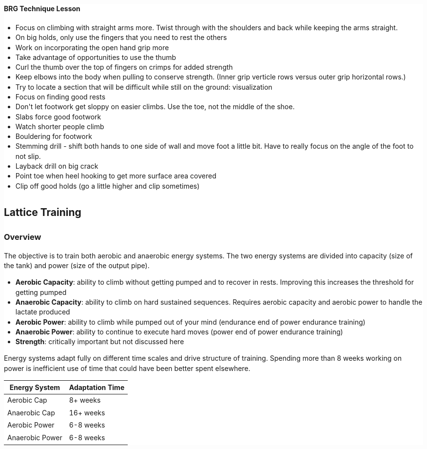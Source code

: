 #### BRG Technique Lesson ####

* Focus on climbing with straight arms more.  Twist through with the shoulders and back while keeping the arms straight.
* On big holds, only use the fingers that you need to rest the others
* Work on incorporating the open hand grip more
* Take advantage of opportunities to use the thumb
* Curl the thumb over the top of fingers on crimps for added strength
* Keep elbows into the body when pulling to conserve strength.  (Inner grip verticle rows versus outer grip horizontal rows.)
* Try to locate a section that will be difficult while still on the ground: visualization
* Focus on finding good rests
* Don't let footwork get sloppy on easier climbs.  Use the toe, not the middle of the shoe.
* Slabs force good footwork
* Watch shorter people climb
* Bouldering for footwork
* Stemming drill - shift both hands to one side of wall and move foot a little bit.  Have to really focus on the angle of the foot to not slip.
* Layback drill on big crack
* Point toe when heel hooking to get more surface area covered
* Clip off good holds (go a little higher and clip sometimes)

## Lattice Training ##
  
### Overview ###

The objective is to train both aerobic and anaerobic energy systems.  The two energy systems are divided into capacity (size of the tank) and power (size of the output pipe).

* **Aerobic Capacity**: ability to climb without getting pumped and to recover in rests.  Improving this increases the threshold for getting pumped
* **Anaerobic Capacity**: ability to climb on hard sustained sequences.  Requires aerobic capacity and aerobic power to handle the lactate produced
* **Aerobic Power**: ability to climb while pumped out of your mind (endurance end of power endurance training)
* **Anaerobic Power**: ability to continue to execute hard moves (power end of power endurance training)
* **Strength**: critically important but not discussed here

Energy systems adapt fully on different time scales and drive structure of training.  Spending more than 8 weeks working on power is inefficient use of time that could have been better spent elsewhere.

| Energy System   | Adaptation Time |
|-----------------|-----------------|
| Aerobic Cap     | 8+ weeks        |
| Anaerobic Cap   | 16+ weeks       |
| Aerobic Power   | 6-8 weeks       |
| Anaerobic Power | 6-8 weeks       |
